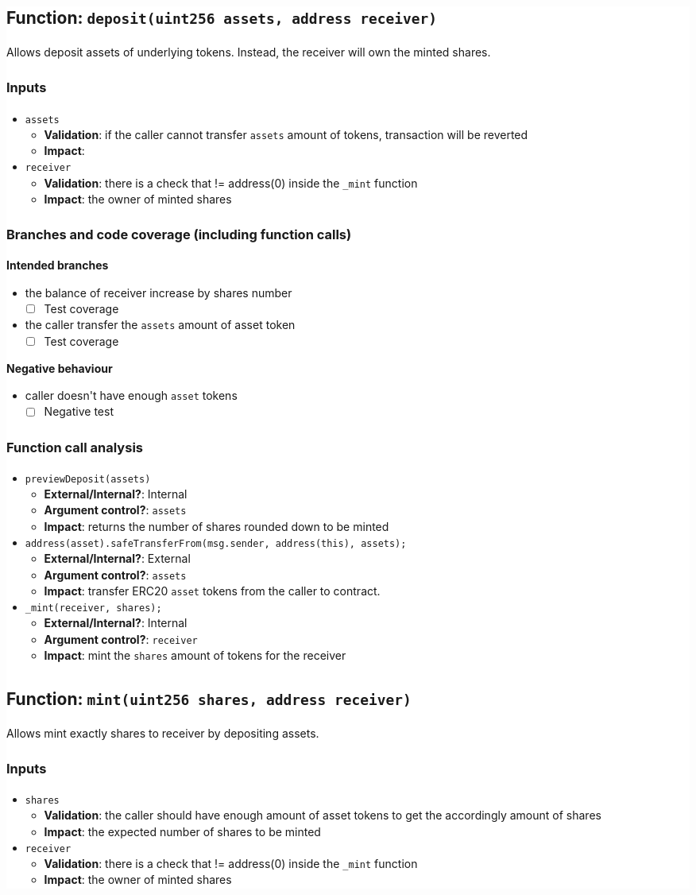 
## Function: `deposit(uint256 assets, address receiver)`

Allows deposit assets of underlying tokens. Instead, the receiver will own the minted shares.

### Inputs

- `assets`
    - **Validation**: if the caller cannot transfer `assets` amount of tokens, transaction will be reverted
    - **Impact**: 
- `receiver`
    - **Validation**: there is a check that != address(0) inside the `_mint` function 
    - **Impact**: the owner of minted shares

### Branches and code coverage (including function calls)

**Intended branches**
- the balance of receiver increase by shares number
  - [ ] Test coverage
- the caller transfer the `assets` amount of asset token
  - [ ] Test coverage

**Negative behaviour**
- caller doesn't have enough `asset` tokens
  - [ ] Negative test

### Function call analysis
- `previewDeposit(assets)`
    - **External/Internal?**: Internal
    - **Argument control?**: `assets`
    - **Impact**: returns the number of shares rounded down to be minted
- `address(asset).safeTransferFrom(msg.sender, address(this), assets);`
    - **External/Internal?**: External
    - **Argument control?**: `assets`
    - **Impact**: transfer ERC20 `asset` tokens from the caller to contract. 
- `_mint(receiver, shares);`
    - **External/Internal?**: Internal
    - **Argument control?**: `receiver`
    - **Impact**: mint the `shares` amount of tokens for the receiver


## Function: `mint(uint256 shares, address receiver)`

Allows mint exactly shares to receiver by depositing assets.

### Inputs

- `shares`
    - **Validation**: the caller should have enough amount of asset tokens to get the accordingly amount of shares
    - **Impact**: the expected number of shares to be minted
- `receiver`
    - **Validation**: there is a check that != address(0) inside the `_mint` function 
    - **Impact**: the owner of minted shares
